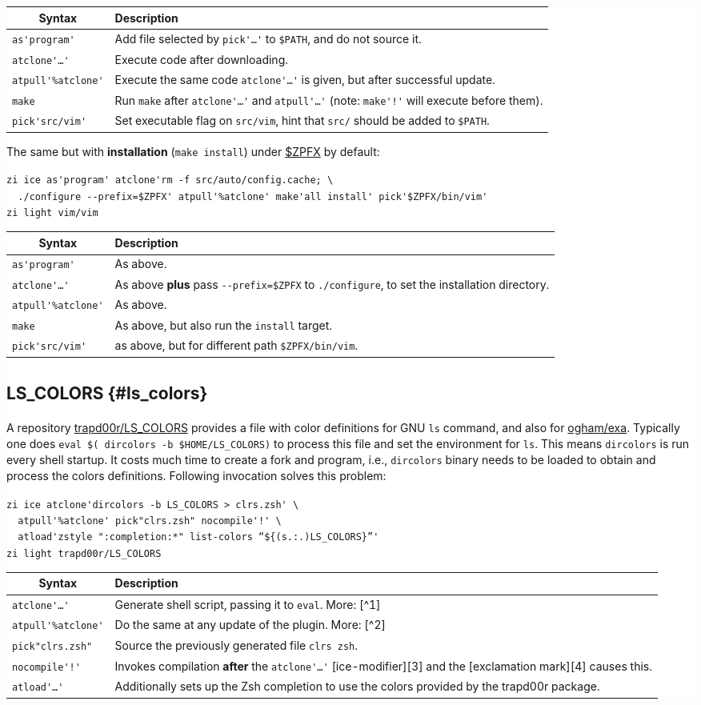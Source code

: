 | Syntax             | Description                                                                               |
| ------------------ | :---------------------------------------------------------------------------------------- |
| `as'program'`      | Add file selected by `pick'…'` to `$PATH`, and do not source it.                          |
| `atclone'…'`       | Execute code after downloading.                                                           |
| `atpull'%atclone'` | Execute the same code `atclone'…'` is given, but after successful update.                 |
| `make`             | Run `make` after `atclone'…'` and `atpull'…'` (note: `make'!'` will execute before them). |
| `pick'src/vim'`    | Set executable flag on `src/vim`, hint that `src/` should be added to `$PATH`.            |

</div>

The same but with **installation** (`make install`) under [$ZPFX][zpfx] by default:

```shell showLineNumbers
zi ice as'program' atclone'rm -f src/auto/config.cache; \
  ./configure --prefix=$ZPFX' atpull'%atclone' make'all install' pick'$ZPFX/bin/vim'
zi light vim/vim
```

<div className="apitable">

| Syntax             | Description                                                                                  |
| ------------------ | :------------------------------------------------------------------------------------------- |
| `as'program'`      | As above.                                                                                    |
| `atclone'…'`       | As above **plus** pass `--prefix=$ZPFX` to `./configure`, to set the installation directory. |
| `atpull'%atclone'` | As above.                                                                                    |
| `make`             | As above, but also run the `install` target.                                                 |
| `pick'src/vim'`    | as above, but for different path `$ZPFX/bin/vim`.                                            |

</div>

## <i class="fa-solid fa-palette"></i> LS_COLORS {#ls_colors}

A repository [trapd00r/LS_COLORS][1] provides a file with color definitions for GNU `ls` command, and also for [ogham/exa][2]. Typically one does `eval $( dircolors -b $HOME/LS_COLORS)` to process this file and set the environment for `ls`. This means `dircolors` is run every shell startup. It costs much time to create a fork and program, i.e., `dircolors` binary needs to be loaded to obtain and process the colors definitions. Following invocation solves this problem:

```shell showLineNumbers
zi ice atclone'dircolors -b LS_COLORS > clrs.zsh' \
  atpull'%atclone' pick"clrs.zsh" nocompile'!' \
  atload'zstyle ":completion:*" list-colors “${(s.:.)LS_COLORS}”'
zi light trapd00r/LS_COLORS
```

<div className="apitable">

| Syntax             | Description                                                                                                 |
| ------------------ | :---------------------------------------------------------------------------------------------------------- |
| `atclone'…'`       | Generate shell script, passing it to `eval`. More: [^1]                                                     |
| `atpull'%atclone'` | Do the same at any update of the plugin. More: [^2]                                                         |
| `pick"clrs.zsh"`   | Source the previously generated file `clrs zsh`.                                                            |
| `nocompile'!'`     | Invokes compilation **after** the `atclone'…'` [ice-modifier][3] and the [exclamation mark][4] causes this. |
| `atload'…'`        | Additionally sets up the Zsh completion to use the colors provided by the trapd00r package.                 |


[1]: https://github.com/trapd00r/LS_COLORS
[2]: https://github.com/ogham/exa
[5]: https://github.com/direnv/direnv
[6]: https://github.com/direnv/direnv/releases/
[zpfx]: /docs/guides/customization#$ZPFX
[9]: /docs/getting_started/overview
[11]: https://github.com/z-shell/zi-vim-syntax